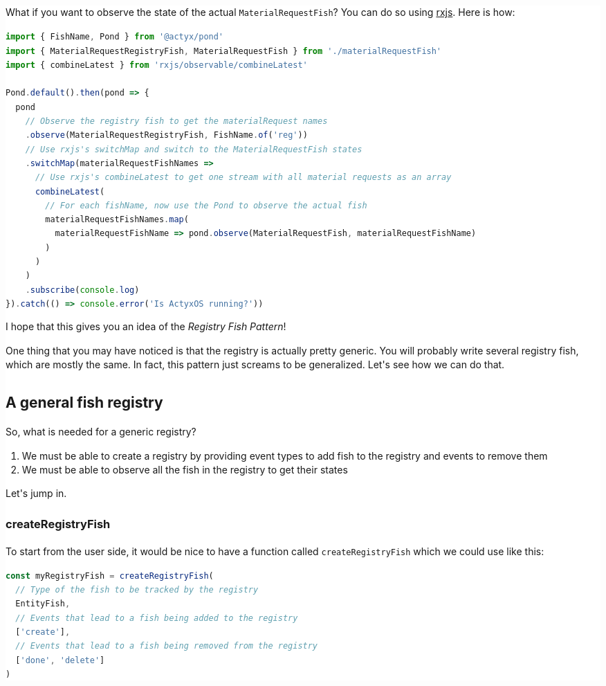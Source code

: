 What if you want to observe the state of the actual `MaterialRequestFish`? You can do so using [rxjs](https://www.npmjs.com/package/rxjs). Here is how:

```typescript
import { FishName, Pond } from '@actyx/pond'
import { MaterialRequestRegistryFish, MaterialRequestFish } from './materialRequestFish'
import { combineLatest } from 'rxjs/observable/combineLatest'

Pond.default().then(pond => {
  pond
    // Observe the registry fish to get the materialRequest names
    .observe(MaterialRequestRegistryFish, FishName.of('reg'))
    // Use rxjs's switchMap and switch to the MaterialRequestFish states
    .switchMap(materialRequestFishNames =>
      // Use rxjs's combineLatest to get one stream with all material requests as an array
      combineLatest(
        // For each fishName, now use the Pond to observe the actual fish
        materialRequestFishNames.map(
          materialRequestFishName => pond.observe(MaterialRequestFish, materialRequestFishName)
        )
      )
    )
    .subscribe(console.log)
}).catch(() => console.error('Is ActyxOS running?'))
```

I hope that this gives you an idea of the _Registry Fish Pattern_!

One thing that you may have noticed is that the registry is actually pretty generic. You will probably write several registry fish, which are mostly the same. In fact, this pattern just screams to be generalized. Let's see how we can do that.

## A general fish registry

So, what is needed for a generic registry?

1. We must be able to create a registry by providing event types to add fish to the registry and events to remove them
2. We must be able to observe all the fish in the registry to get their states

Let's jump in.

### createRegistryFish

To start from the user side, it would be nice to have a function called `createRegistryFish` which we could use like this:

```typescript
const myRegistryFish = createRegistryFish(
  // Type of the fish to be tracked by the registry
  EntityFish,
  // Events that lead to a fish being added to the registry
  ['create'],
  // Events that lead to a fish being removed from the registry
  ['done', 'delete']
)
```
